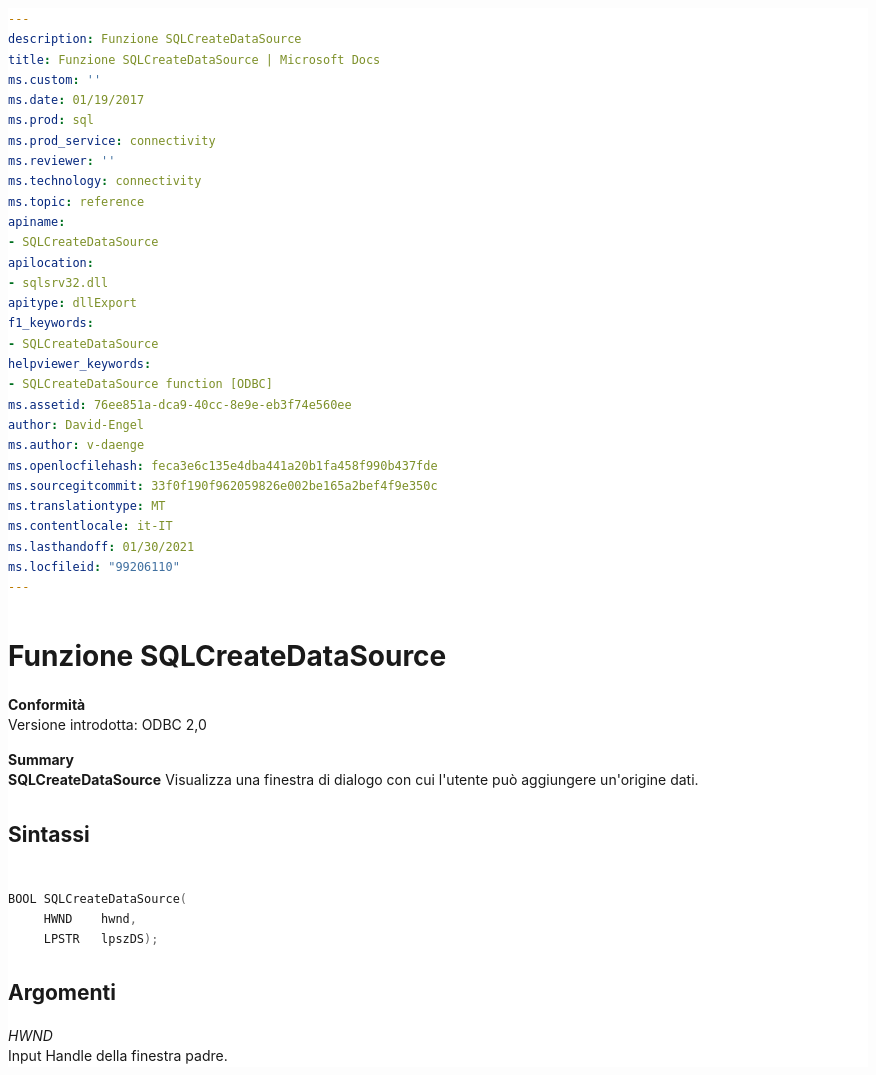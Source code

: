 ```yaml
---
description: Funzione SQLCreateDataSource
title: Funzione SQLCreateDataSource | Microsoft Docs
ms.custom: ''
ms.date: 01/19/2017
ms.prod: sql
ms.prod_service: connectivity
ms.reviewer: ''
ms.technology: connectivity
ms.topic: reference
apiname:
- SQLCreateDataSource
apilocation:
- sqlsrv32.dll
apitype: dllExport
f1_keywords:
- SQLCreateDataSource
helpviewer_keywords:
- SQLCreateDataSource function [ODBC]
ms.assetid: 76ee851a-dca9-40cc-8e9e-eb3f74e560ee
author: David-Engel
ms.author: v-daenge
ms.openlocfilehash: feca3e6c135e4dba441a20b1fa458f990b437fde
ms.sourcegitcommit: 33f0f190f962059826e002be165a2bef4f9e350c
ms.translationtype: MT
ms.contentlocale: it-IT
ms.lasthandoff: 01/30/2021
ms.locfileid: "99206110"
---
```

# <a name="sqlcreatedatasource-function"></a>Funzione SQLCreateDataSource
**Conformità**  
 Versione introdotta: ODBC 2,0  
  
 **Summary**  
 **SQLCreateDataSource** Visualizza una finestra di dialogo con cui l'utente può aggiungere un'origine dati.  
  
## <a name="syntax"></a>Sintassi  
  
```cpp  
  
BOOL SQLCreateDataSource(  
     HWND    hwnd,  
     LPSTR   lpszDS);  
```  
  
## <a name="arguments"></a>Argomenti  
 *HWND*  
 Input Handle della finestra padre.  
  